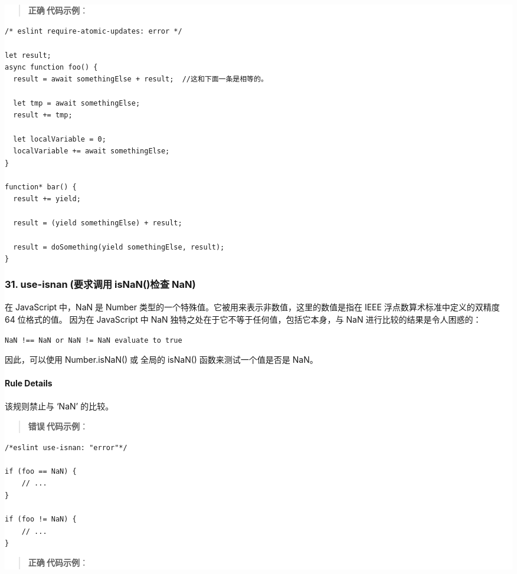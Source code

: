 > **正确 代码示例**：

```
/* eslint require-atomic-updates: error */

let result;
async function foo() {
  result = await somethingElse + result;  //这和下面一条是相等的。

  let tmp = await somethingElse;
  result += tmp;

  let localVariable = 0;
  localVariable += await somethingElse;
}

function* bar() {
  result += yield;

  result = (yield somethingElse) + result;

  result = doSomething(yield somethingElse, result);
}
```

### 31. use-isnan (要求调用 isNaN()检查 NaN)

在 JavaScript 中，NaN 是 Number 类型的一个特殊值。它被用来表示非数值，这里的数值是指在 IEEE 浮点数算术标准中定义的双精度 64 位格式的值。
因为在 JavaScript 中 NaN 独特之处在于它不等于任何值，包括它本身，与 NaN 进行比较的结果是令人困惑的：

```
NaN !== NaN or NaN != NaN evaluate to true
```

因此，可以使用 Number.isNaN() 或 全局的 isNaN() 函数来测试一个值是否是 NaN。

#### Rule Details

该规则禁止与 ‘NaN’ 的比较。

> **错误 代码示例**：

```
/*eslint use-isnan: "error"*/

if (foo == NaN) {
    // ...
}

if (foo != NaN) {
    // ...
}
```

> **正确 代码示例**：
